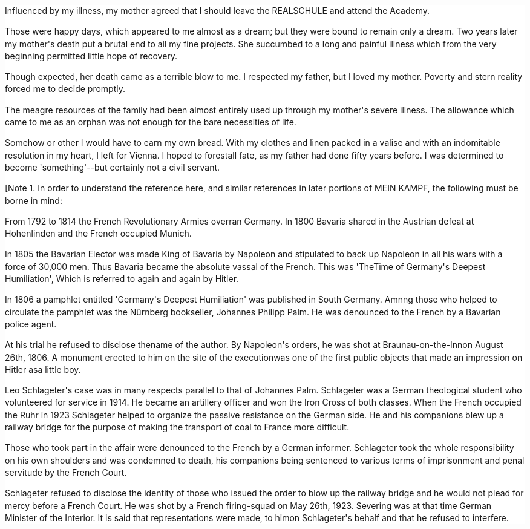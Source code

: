 Influenced by my illness, my mother agreed that I should leave the REALSCHULE and
attend the Academy. 

Those were happy days, which appeared to me almost as a dream; but they were bound to remain only a dream. Two years later my mother's death put a brutal end to all my fine projects. She succumbed to a long and painful illness which from the very
beginning permitted little hope of recovery. 

Though expected, her death came as a terrible blow to me. I respected my father, but I loved my mother.
Poverty and stern reality forced me to decide promptly.

The meagre resources of the family had been almost entirely used up through my
mother's severe illness. The allowance which came to me as an orphan was not enough
for the bare necessities of life. 

Somehow or other I would have to earn my own bread. With my clothes and linen packed in a valise and with an indomitable resolution in my heart, I left for Vienna. I hoped to forestall fate, as my father had done fifty years before.
I was determined to become 'something'--but certainly not a civil servant. 

[Note 1. In order to understand the reference here, and similar references in later
portions of MEIN KAMPF, the following must be borne in mind:

From 1792 to 1814 the French Revolutionary Armies overran Germany. In 1800 Bavaria shared in the Austrian defeat at Hohenlinden and the French occupied Munich. 

In 1805 the Bavarian Elector was made King of Bavaria by Napoleon and stipulated to back up Napoleon in all his wars with a force of 30,000 men. Thus Bavaria became the absolute vassal of the French. This was 'TheTime of Germany's Deepest Humiliation', Which is referred to again and again by Hitler.

In 1806 a pamphlet entitled 'Germany's Deepest Humiliation' was published in South Germany. Amnng those who helped to circulate the pamphlet was the Nürnberg bookseller, Johannes Philipp Palm. He was denounced to the French by a Bavarian
police agent. 

At his trial he refused to disclose thename of the author. By Napoleon's orders, he was shot at Braunau-on-the-Innon August 26th, 1806. A monument erected to him on the site of the executionwas one of the first public objects that made an
impression on Hitler asa little boy.

Leo Schlageter's case was in many respects parallel to that of Johannes Palm. Schlageter was a German theological student who volunteered for service in 1914. He became an artillery officer and won the Iron Cross of both classes. When the French occupied the Ruhr in 1923 Schlageter helped to organize the passive resistance on the German side.
He and his companions blew up a railway bridge for the purpose of making the
transport of coal to France more difficult.

Those who took part in the affair were denounced to the French by a German informer.
Schlageter took the whole responsibility on his own shoulders and was condemned to
death, his companions being sentenced to various terms of imprisonment and penal
servitude by the French Court.

Schlageter refused to disclose the identity of those who issued the order to blow up the railway bridge and he would not plead for mercy before a French Court. He was shot by a French firing-squad on May 26th, 1923. Severing was
at that time German Minister of the Interior. It is said that representations were made,
to himon Schlageter's behalf and that he refused to interfere.

